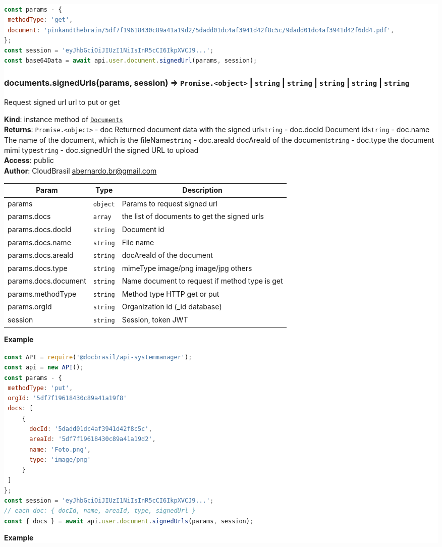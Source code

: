 ```js
const params - {
 methodType: 'get',
 document: 'pinkandthebrain/5df7f19618430c89a41a19d2/5dadd01dc4af3941d42f8c5c/9dadd01dc4af3941d42f6dd4.pdf',
};
const session = 'eyJhbGciOiJIUzI1NiIsInR5cCI6IkpXVCJ9...';
const base64Data = await api.user.document.signedUrl(params, session);
```
<a name="Documents+signedUrls"></a>

### documents.signedUrls(params, session) ⇒ <code>Promise.&lt;object&gt;</code> \| <code>string</code> \| <code>string</code> \| <code>string</code> \| <code>string</code> \| <code>string</code>
Request signed url url to put or get

**Kind**: instance method of [<code>Documents</code>](#Documents)  
**Returns**: <code>Promise.&lt;object&gt;</code> - doc Returned document data with the signed url<code>string</code> - doc.docId Document id<code>string</code> - doc.name The name of the document, which is the fileName<code>string</code> - doc.areaId docAreaId of the document<code>string</code> - doc.type the document mimi type<code>string</code> - doc.signedUrl the signed URL to upload  
**Access**: public  
**Author**: CloudBrasil <abernardo.br@gmail.com>  

| Param | Type | Description |
| --- | --- | --- |
| params | <code>object</code> | Params to request signed url |
| params.docs | <code>array</code> | the list of documents to get the signed urls |
| params.docs.docId | <code>string</code> | Document id |
| params.docs.name | <code>string</code> | File name |
| params.docs.areaId | <code>string</code> | docAreaId of the document |
| params.docs.type | <code>string</code> | mimeType image/png image/jpg others |
| params.docs.document | <code>string</code> | Name document to request if method type is get |
| params.methodType | <code>string</code> | Method type HTTP get or put |
| params.orgId | <code>string</code> | Organization id (_id database) |
| session | <code>string</code> | Session, token JWT |

**Example**  
```js
const API = require('@docbrasil/api-systemmanager');
const api = new API();
const params - {
 methodType: 'put',
 orgId: '5df7f19618430c89a41a19f8'
 docs: [
     {
       docId: '5dadd01dc4af3941d42f8c5c',
       areaId: '5df7f19618430c89a41a19d2',
       name: 'Foto.png',
       type: 'image/png'
     }
 ]
};
const session = 'eyJhbGciOiJIUzI1NiIsInR5cCI6IkpXVCJ9...';
// each doc: { docId, name, areaId, type, signedUrl }
const { docs } = await api.user.document.signedUrls(params, session);
```
**Example**  
